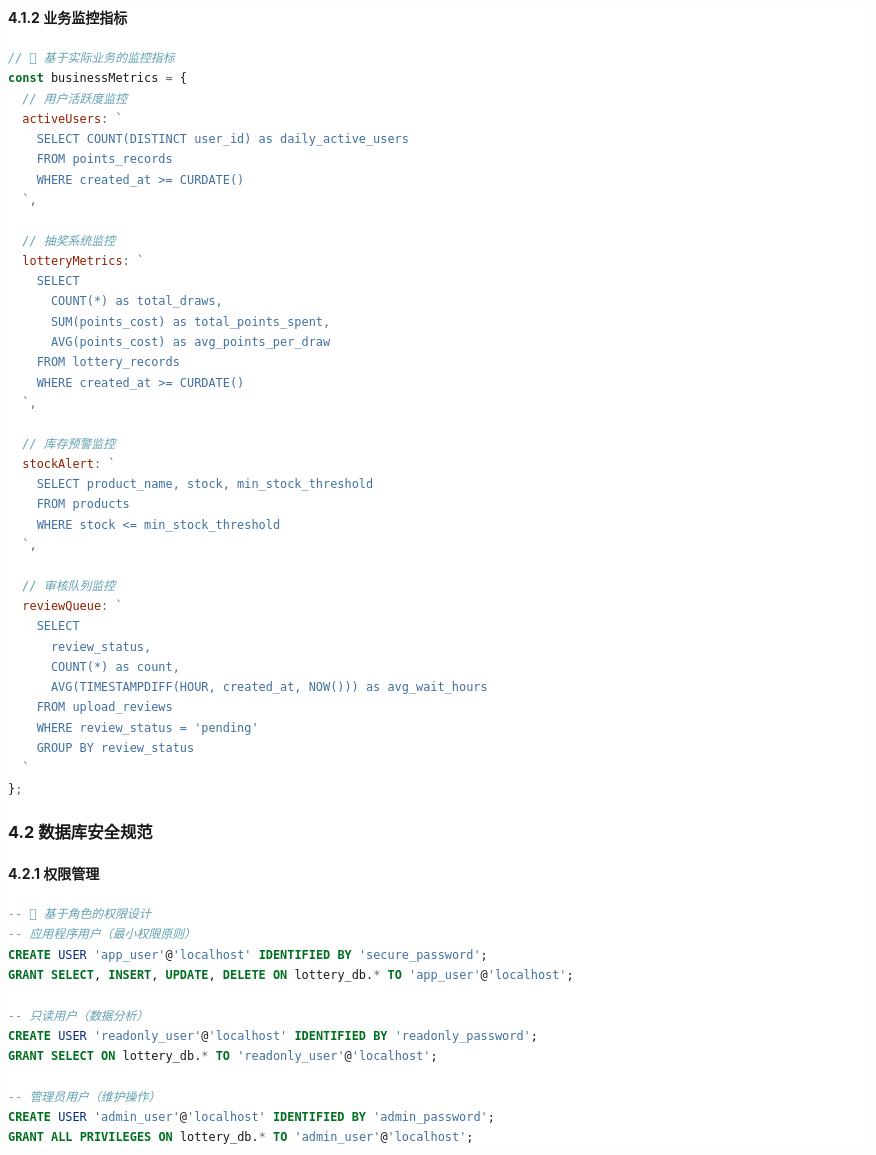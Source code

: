 #### 4.1.2 业务监控指标
```javascript
// 🔴 基于实际业务的监控指标
const businessMetrics = {
  // 用户活跃度监控
  activeUsers: `
    SELECT COUNT(DISTINCT user_id) as daily_active_users 
    FROM points_records 
    WHERE created_at >= CURDATE()
  `,
  
  // 抽奖系统监控
  lotteryMetrics: `
    SELECT 
      COUNT(*) as total_draws,
      SUM(points_cost) as total_points_spent,
      AVG(points_cost) as avg_points_per_draw
    FROM lottery_records 
    WHERE created_at >= CURDATE()
  `,
  
  // 库存预警监控
  stockAlert: `
    SELECT product_name, stock, min_stock_threshold
    FROM products 
    WHERE stock <= min_stock_threshold
  `,
  
  // 审核队列监控
  reviewQueue: `
    SELECT 
      review_status,
      COUNT(*) as count,
      AVG(TIMESTAMPDIFF(HOUR, created_at, NOW())) as avg_wait_hours
    FROM upload_reviews 
    WHERE review_status = 'pending'
    GROUP BY review_status
  `
};
```

### 4.2 数据库安全规范

#### 4.2.1 权限管理
```sql
-- 🔴 基于角色的权限设计
-- 应用程序用户（最小权限原则）
CREATE USER 'app_user'@'localhost' IDENTIFIED BY 'secure_password';
GRANT SELECT, INSERT, UPDATE, DELETE ON lottery_db.* TO 'app_user'@'localhost';

-- 只读用户（数据分析）
CREATE USER 'readonly_user'@'localhost' IDENTIFIED BY 'readonly_password';
GRANT SELECT ON lottery_db.* TO 'readonly_user'@'localhost';

-- 管理员用户（维护操作）
CREATE USER 'admin_user'@'localhost' IDENTIFIED BY 'admin_password';
GRANT ALL PRIVILEGES ON lottery_db.* TO 'admin_user'@'localhost';
```
